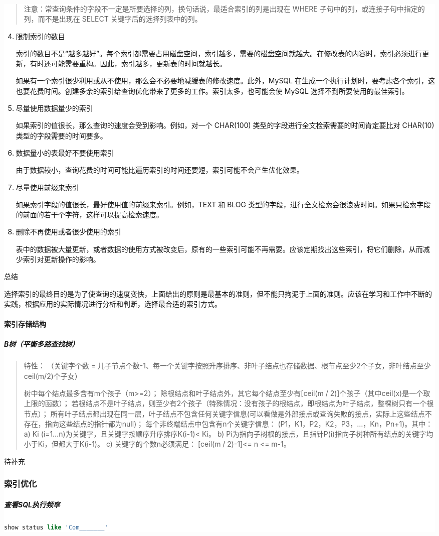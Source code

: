    > 注意：常查询条件的字段不一定是所要选择的列，换句话说，最适合索引的列是出现在 WHERE 子句中的列，或连接子句中指定的列，而不是出现在 SELECT 关键字后的选择列表中的列。

4. 限制索引的数目

   索引的数目不是“越多越好”。每个索引都需要占用磁盘空间，索引越多，需要的磁盘空间就越大。在修改表的内容时，索引必须进行更新，有时还可能需要重构。因此，索引越多，更新表的时间就越长。

   如果有一个索引很少利用或从不使用，那么会不必要地减缓表的修改速度。此外，MySQL 在生成一个执行计划时，要考虑各个索引，这也要花费时间。创建多余的索引给查询优化带来了更多的工作。索引太多，也可能会使 MySQL 选择不到所要使用的最佳索引。

5. 尽量使用数据量少的索引

   如果索引的值很长，那么查询的速度会受到影响。例如，对一个 CHAR(100) 类型的字段进行全文检索需要的时间肯定要比对 CHAR(10) 类型的字段需要的时间要多。

6. 数据量小的表最好不要使用索引

   由于数据较小，查询花费的时间可能比遍历索引的时间还要短，索引可能不会产生优化效果。

7. 尽量使用前缀来索引

   如果索引字段的值很长，最好使用值的前缀来索引。例如，TEXT 和 BLOG 类型的字段，进行全文检索会很浪费时间。如果只检索字段的前面的若干个字符，这样可以提高检索速度。

8. 删除不再使用或者很少使用的索引

   表中的数据被大量更新，或者数据的使用方式被改变后，原有的一些索引可能不再需要。应该定期找出这些索引，将它们删除，从而减少索引对更新操作的影响。

总结

选择索引的最终目的是为了使查询的速度变快，上面给出的原则是最基本的准则，但不能只拘泥于上面的准则。应该在学习和工作中不断的实践，根据应用的实际情况进行分析和判断，选择最合适的索引方式。



#### 索引存储结构

##### B树（平衡多路查找树）

> 特性：
> （关键字个数 = 儿子节点个数-1、每一个关键字按照升序排序、非叶子结点也存储数据、根节点至少2个子女，非叶结点至少ceil(m/2)个子女）
>
> 树中每个结点最多含有m个孩子（m>=2）；
> 除根结点和叶子结点外，其它每个结点至少有[ceil(m / 2)]个孩子（其中ceil(x)是一个取上限的函数）；
> 若根结点不是叶子结点，则至少有2个孩子（特殊情况：没有孩子的根结点，即根结点为叶子结点，整棵树只有一个根节点）；
> 所有叶子结点都出现在同一层，叶子结点不包含任何关键字信息(可以看做是外部接点或查询失败的接点，实际上这些结点不存在，指向这些结点的指针都为null)；
> 每个非终端结点中包含有n个关键字信息： (P1，K1，P2，K2，P3，…，Kn，Pn+1)。其中：
> a) Ki (i=1…n)为关键字，且关键字按顺序升序排序K(i-1)< Ki。
> b) Pi为指向子树根的接点，且指针P(i)指向子树种所有结点的关键字均小于Ki，但都大于K(i-1)。
> c) 关键字的个数n必须满足： [ceil(m / 2)-1]<= n <= m-1。
>



待补充







### 索引优化

##### 查看SQL执行频率

```sql
show status like 'Com_______'
```
